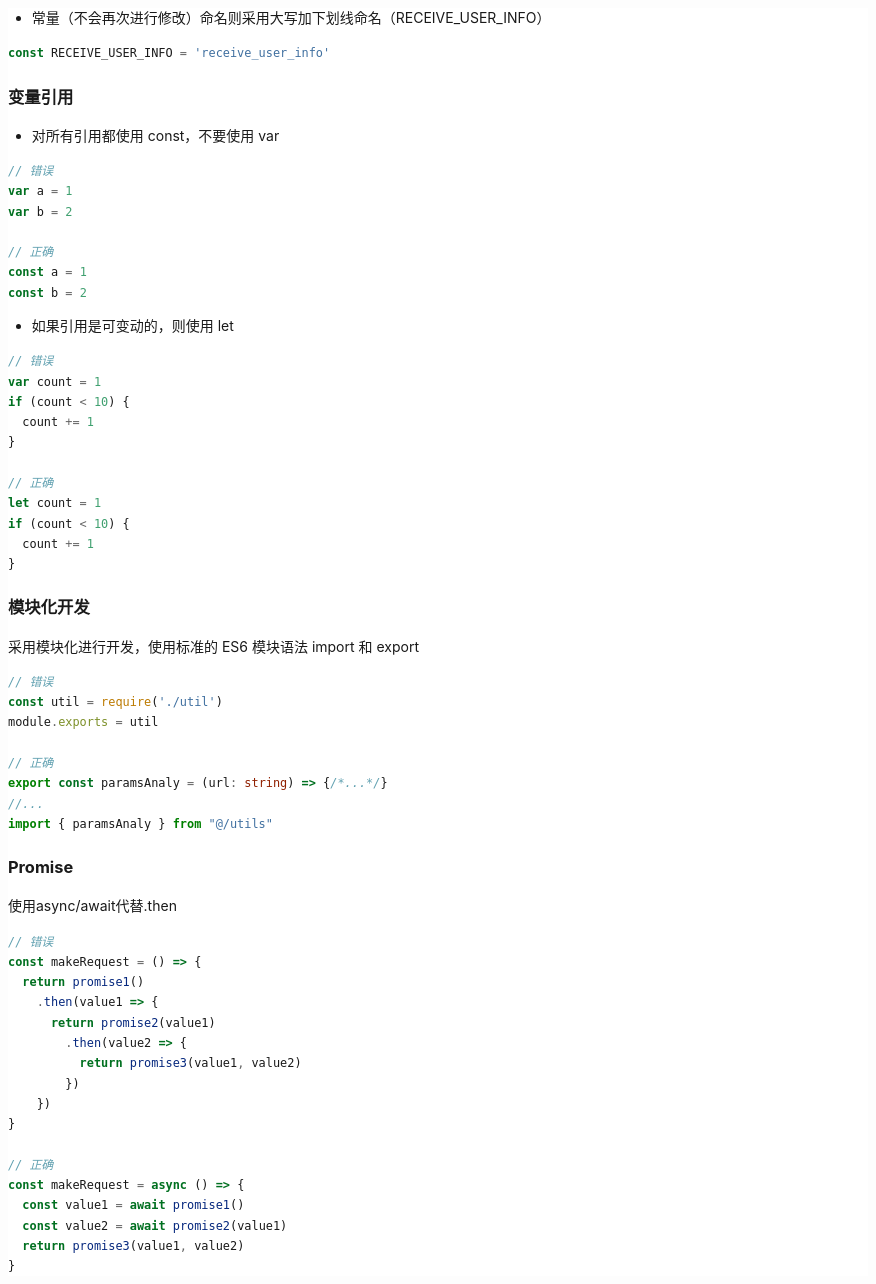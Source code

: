 - 常量（不会再次进行修改）命名则采用大写加下划线命名（RECEIVE_USER_INFO）

~~~js
const RECEIVE_USER_INFO = 'receive_user_info'
~~~

### 变量引用
- 对所有引用都使用 const，不要使用 var
~~~js
// 错误
var a = 1
var b = 2

// 正确
const a = 1
const b = 2
~~~
- 如果引用是可变动的，则使用 let
~~~js
// 错误
var count = 1
if (count < 10) {
  count += 1
}

// 正确
let count = 1
if (count < 10) {
  count += 1
}
~~~

### 模块化开发
采用模块化进行开发，使用标准的 ES6 模块语法 import 和 export
~~~ts
// 错误
const util = require('./util')
module.exports = util

// 正确
export const paramsAnaly = (url: string) => {/*...*/}
//...
import { paramsAnaly } from "@/utils"
~~~

### Promise
使用async/await代替.then
~~~js
// 错误
const makeRequest = () => {
  return promise1()
    .then(value1 => {
      return promise2(value1)
        .then(value2 => {       
          return promise3(value1, value2)
        })
    })
}

// 正确
const makeRequest = async () => {
  const value1 = await promise1()
  const value2 = await promise2(value1)
  return promise3(value1, value2)
}
~~~